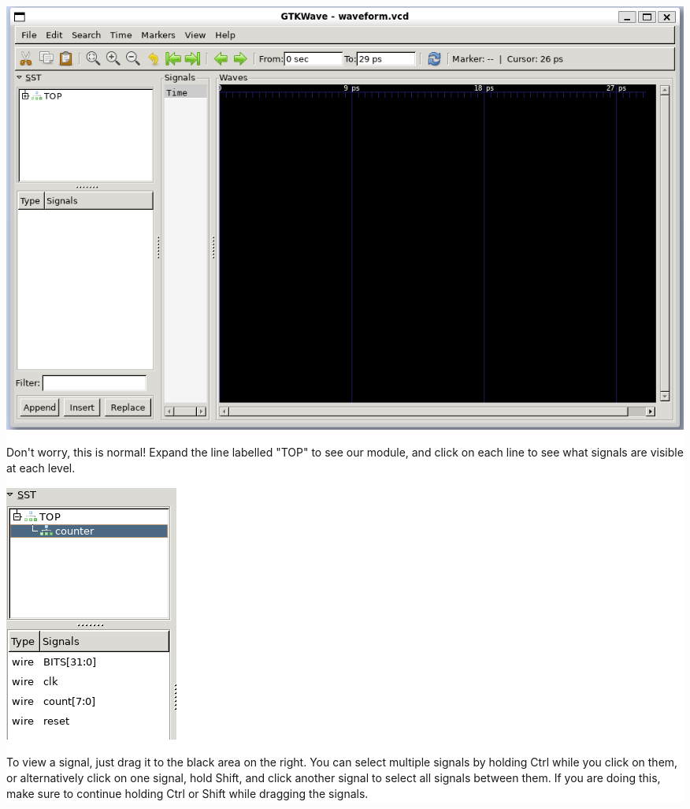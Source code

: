 ![GTKWave start screen](images/gtkwave_start.png)

Don't worry, this is normal! Expand the line labelled "TOP" to see our module, and click on each line to see what signals are visible at each level.

![GTKWave signal list](images/gtkwave_signals.png)

To view a signal, just drag it to the black area on the right. You can select multiple signals by holding Ctrl while you click on them, or alternatively click on one signal, hold Shift, and click another signal to select all signals between them. If you are doing this, make sure to continue holding Ctrl or Shift while dragging the signals.

